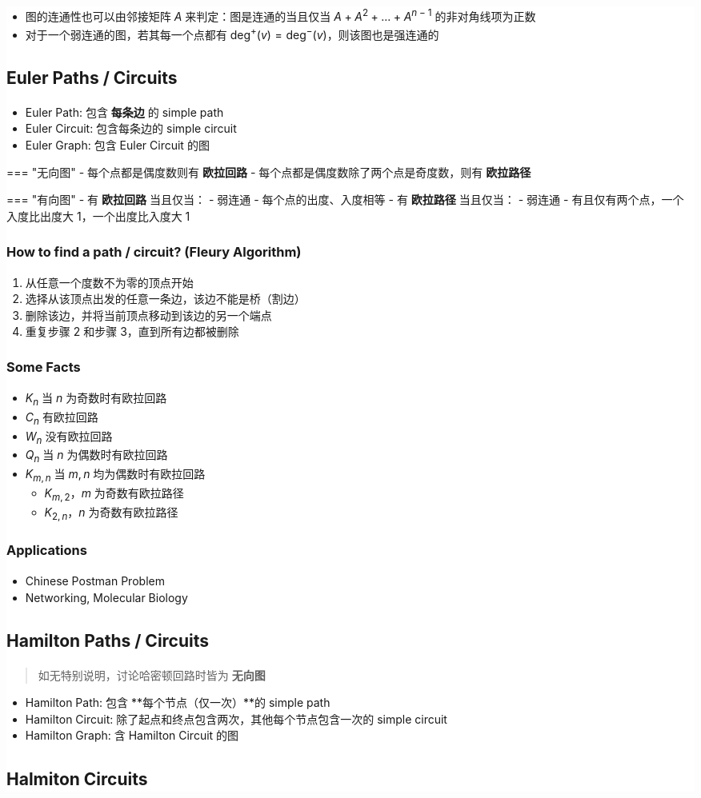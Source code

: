 - 图的连通性也可以由邻接矩阵 $A$ 来判定：图是连通的当且仅当 $A+A^2+...+A^{n-1}$ 的非对角线项为正数
- 对于一个弱连通的图，若其每一个点都有 $\deg^+(v)=\deg^-(v)$，则该图也是强连通的

## Euler Paths / Circuits

- Euler Path: 包含 **每条边** 的 simple path
- Euler Circuit: 包含每条边的 simple circuit
- Euler Graph: 包含 Euler Circuit 的图

=== "无向图"
    - 每个点都是偶度数则有 **欧拉回路**
    - 每个点都是偶度数除了两个点是奇度数，则有 **欧拉路径**

=== "有向图"
    - 有 **欧拉回路** 当且仅当：
        - 弱连通
        - 每个点的出度、入度相等
    - 有 **欧拉路径** 当且仅当：
        - 弱连通
        - 有且仅有两个点，一个入度比出度大 1，一个出度比入度大 1

### How to find a path / circuit? (Fleury Algorithm)

1. 从任意一个度数不为零的顶点开始
2. 选择从该顶点出发的任意一条边，该边不能是桥（割边）
3. 删除该边，并将当前顶点移动到该边的另一个端点
4. 重复步骤 2 和步骤 3，直到所有边都被删除

### Some Facts

- $K_{n}$ 当 $n$ 为奇数时有欧拉回路
- $C_n$ 有欧拉回路
- $W_n$ 没有欧拉回路
- $Q_n$ 当 $n$ 为偶数时有欧拉回路
- $K_{m,n}$ 当 $m,n$ 均为偶数时有欧拉回路
    - $K_{m,2}$，$m$ 为奇数有欧拉路径
    - $K_{2,n}$，$n$ 为奇数有欧拉路径

### Applications

- Chinese Postman Problem
- Networking, Molecular Biology

## Hamilton Paths / Circuits

> 如无特别说明，讨论哈密顿回路时皆为 **无向图**

- Hamilton Path: 包含 **每个节点（仅一次）**的 simple path
- Hamilton Circuit: 除了起点和终点包含两次，其他每个节点包含一次的 simple circuit
- Hamilton Graph: 含 Hamilton Circuit 的图

## Halmiton Circuits
